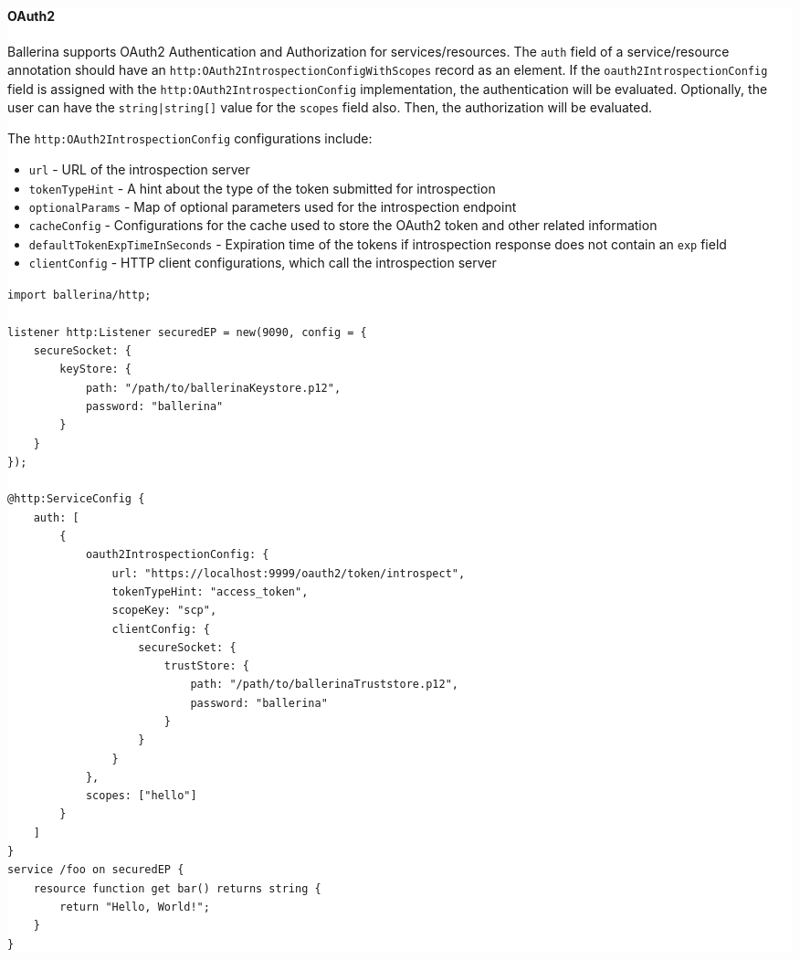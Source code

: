 #### OAuth2

Ballerina supports OAuth2 Authentication and Authorization for services/resources. The `auth` field of a service/resource annotation should have an `http:OAuth2IntrospectionConfigWithScopes` record as an element. If the `oauth2IntrospectionConfig` field is assigned with the `http:OAuth2IntrospectionConfig` implementation, the authentication will be evaluated. Optionally, the user can have the `string|string[]` value for the `scopes` field also. Then, the authorization will be evaluated.

The `http:OAuth2IntrospectionConfig` configurations include:

* `url` - URL of the introspection server
* `tokenTypeHint` - A hint about the type of the token submitted for introspection
* `optionalParams` - Map of optional parameters used for the introspection endpoint
* `cacheConfig` - Configurations for the cache used to store the OAuth2 token and other related information
* `defaultTokenExpTimeInSeconds` - Expiration time of the tokens if introspection response does not contain an `exp` field
* `clientConfig` - HTTP client configurations, which call the introspection server

```ballerina
import ballerina/http;

listener http:Listener securedEP = new(9090, config = {
    secureSocket: {
        keyStore: {
            path: "/path/to/ballerinaKeystore.p12",
            password: "ballerina"
        }
    }
});

@http:ServiceConfig {
    auth: [
        {
            oauth2IntrospectionConfig: {
                url: "https://localhost:9999/oauth2/token/introspect",
                tokenTypeHint: "access_token",
                scopeKey: "scp",
                clientConfig: {
                    secureSocket: {
                        trustStore: {
                            path: "/path/to/ballerinaTruststore.p12",
                            password: "ballerina"
                        }
                    }
                }
            },
            scopes: ["hello"]
        }
    ]
}
service /foo on securedEP {
    resource function get bar() returns string {
        return "Hello, World!";
    }
}
```
